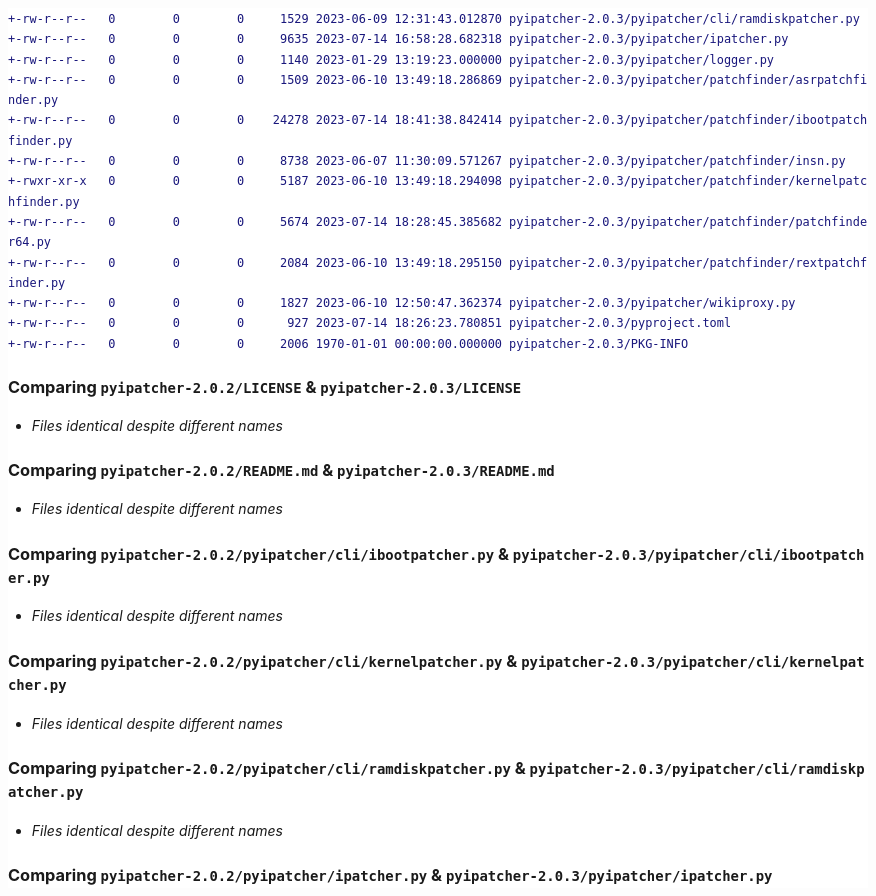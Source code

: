 ```diff
+-rw-r--r--   0        0        0     1529 2023-06-09 12:31:43.012870 pyipatcher-2.0.3/pyipatcher/cli/ramdiskpatcher.py
+-rw-r--r--   0        0        0     9635 2023-07-14 16:58:28.682318 pyipatcher-2.0.3/pyipatcher/ipatcher.py
+-rw-r--r--   0        0        0     1140 2023-01-29 13:19:23.000000 pyipatcher-2.0.3/pyipatcher/logger.py
+-rw-r--r--   0        0        0     1509 2023-06-10 13:49:18.286869 pyipatcher-2.0.3/pyipatcher/patchfinder/asrpatchfinder.py
+-rw-r--r--   0        0        0    24278 2023-07-14 18:41:38.842414 pyipatcher-2.0.3/pyipatcher/patchfinder/ibootpatchfinder.py
+-rw-r--r--   0        0        0     8738 2023-06-07 11:30:09.571267 pyipatcher-2.0.3/pyipatcher/patchfinder/insn.py
+-rwxr-xr-x   0        0        0     5187 2023-06-10 13:49:18.294098 pyipatcher-2.0.3/pyipatcher/patchfinder/kernelpatchfinder.py
+-rw-r--r--   0        0        0     5674 2023-07-14 18:28:45.385682 pyipatcher-2.0.3/pyipatcher/patchfinder/patchfinder64.py
+-rw-r--r--   0        0        0     2084 2023-06-10 13:49:18.295150 pyipatcher-2.0.3/pyipatcher/patchfinder/rextpatchfinder.py
+-rw-r--r--   0        0        0     1827 2023-06-10 12:50:47.362374 pyipatcher-2.0.3/pyipatcher/wikiproxy.py
+-rw-r--r--   0        0        0      927 2023-07-14 18:26:23.780851 pyipatcher-2.0.3/pyproject.toml
+-rw-r--r--   0        0        0     2006 1970-01-01 00:00:00.000000 pyipatcher-2.0.3/PKG-INFO
```

### Comparing `pyipatcher-2.0.2/LICENSE` & `pyipatcher-2.0.3/LICENSE`

 * *Files identical despite different names*

### Comparing `pyipatcher-2.0.2/README.md` & `pyipatcher-2.0.3/README.md`

 * *Files identical despite different names*

### Comparing `pyipatcher-2.0.2/pyipatcher/cli/ibootpatcher.py` & `pyipatcher-2.0.3/pyipatcher/cli/ibootpatcher.py`

 * *Files identical despite different names*

### Comparing `pyipatcher-2.0.2/pyipatcher/cli/kernelpatcher.py` & `pyipatcher-2.0.3/pyipatcher/cli/kernelpatcher.py`

 * *Files identical despite different names*

### Comparing `pyipatcher-2.0.2/pyipatcher/cli/ramdiskpatcher.py` & `pyipatcher-2.0.3/pyipatcher/cli/ramdiskpatcher.py`

 * *Files identical despite different names*

### Comparing `pyipatcher-2.0.2/pyipatcher/ipatcher.py` & `pyipatcher-2.0.3/pyipatcher/ipatcher.py`
